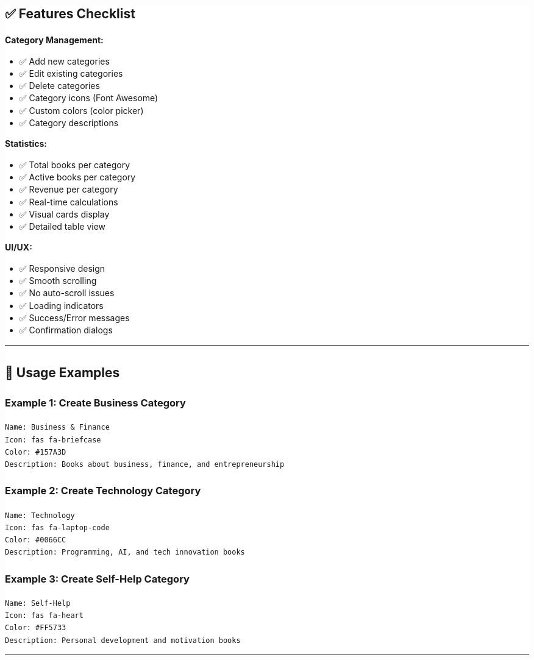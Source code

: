 
## ✅ Features Checklist

**Category Management:**
- ✅ Add new categories
- ✅ Edit existing categories
- ✅ Delete categories
- ✅ Category icons (Font Awesome)
- ✅ Custom colors (color picker)
- ✅ Category descriptions

**Statistics:**
- ✅ Total books per category
- ✅ Active books per category
- ✅ Revenue per category
- ✅ Real-time calculations
- ✅ Visual cards display
- ✅ Detailed table view

**UI/UX:**
- ✅ Responsive design
- ✅ Smooth scrolling
- ✅ No auto-scroll issues
- ✅ Loading indicators
- ✅ Success/Error messages
- ✅ Confirmation dialogs

---

## 🎯 Usage Examples

### **Example 1: Create Business Category**
```
Name: Business & Finance
Icon: fas fa-briefcase
Color: #157A3D
Description: Books about business, finance, and entrepreneurship
```

### **Example 2: Create Technology Category**
```
Name: Technology
Icon: fas fa-laptop-code
Color: #0066CC
Description: Programming, AI, and tech innovation books
```

### **Example 3: Create Self-Help Category**
```
Name: Self-Help
Icon: fas fa-heart
Color: #FF5733
Description: Personal development and motivation books
```

---